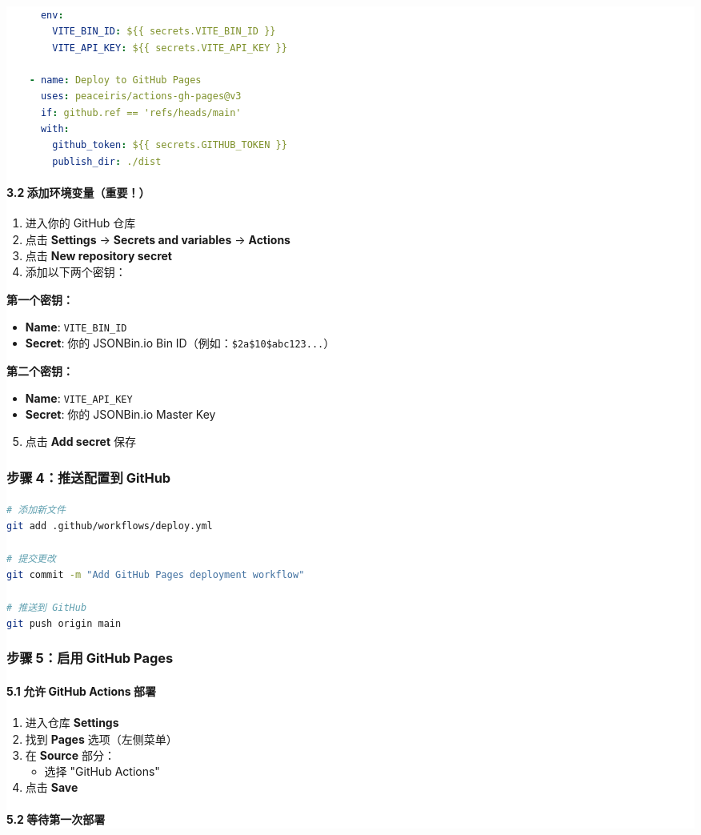 ```yaml
      env:
        VITE_BIN_ID: ${{ secrets.VITE_BIN_ID }}
        VITE_API_KEY: ${{ secrets.VITE_API_KEY }}
      
    - name: Deploy to GitHub Pages
      uses: peaceiris/actions-gh-pages@v3
      if: github.ref == 'refs/heads/main'
      with:
        github_token: ${{ secrets.GITHUB_TOKEN }}
        publish_dir: ./dist
```

#### 3.2 添加环境变量（重要！）

1. 进入你的 GitHub 仓库
2. 点击 **Settings** → **Secrets and variables** → **Actions**
3. 点击 **New repository secret**
4. 添加以下两个密钥：

**第一个密钥：**
- **Name**: `VITE_BIN_ID`
- **Secret**: 你的 JSONBin.io Bin ID（例如：`$2a$10$abc123...`）

**第二个密钥：**
- **Name**: `VITE_API_KEY`
- **Secret**: 你的 JSONBin.io Master Key

5. 点击 **Add secret** 保存

### 步骤 4：推送配置到 GitHub

```bash
# 添加新文件
git add .github/workflows/deploy.yml

# 提交更改
git commit -m "Add GitHub Pages deployment workflow"

# 推送到 GitHub
git push origin main
```

### 步骤 5：启用 GitHub Pages

#### 5.1 允许 GitHub Actions 部署

1. 进入仓库 **Settings**
2. 找到 **Pages** 选项（左侧菜单）
3. 在 **Source** 部分：
   - 选择 "GitHub Actions"
4. 点击 **Save**

#### 5.2 等待第一次部署

